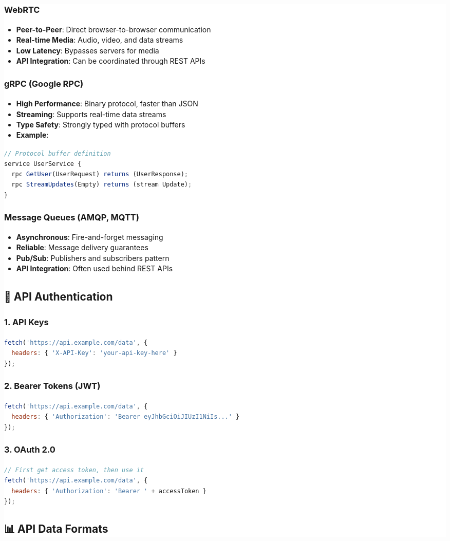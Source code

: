 ### WebRTC
- **Peer-to-Peer**: Direct browser-to-browser communication
- **Real-time Media**: Audio, video, and data streams
- **Low Latency**: Bypasses servers for media
- **API Integration**: Can be coordinated through REST APIs

### gRPC (Google RPC)
- **High Performance**: Binary protocol, faster than JSON
- **Streaming**: Supports real-time data streams
- **Type Safety**: Strongly typed with protocol buffers
- **Example**:
```javascript
// Protocol buffer definition
service UserService {
  rpc GetUser(UserRequest) returns (UserResponse);
  rpc StreamUpdates(Empty) returns (stream Update);
}
```

### Message Queues (AMQP, MQTT)
- **Asynchronous**: Fire-and-forget messaging
- **Reliable**: Message delivery guarantees
- **Pub/Sub**: Publishers and subscribers pattern
- **API Integration**: Often used behind REST APIs

## 🔐 API Authentication

### 1. API Keys
```javascript
fetch('https://api.example.com/data', {
  headers: { 'X-API-Key': 'your-api-key-here' }
});
```

### 2. Bearer Tokens (JWT)
```javascript
fetch('https://api.example.com/data', {
  headers: { 'Authorization': 'Bearer eyJhbGciOiJIUzI1NiIs...' }
});
```

### 3. OAuth 2.0
```javascript
// First get access token, then use it
fetch('https://api.example.com/data', {
  headers: { 'Authorization': 'Bearer ' + accessToken }
});
```

## 📊 API Data Formats
